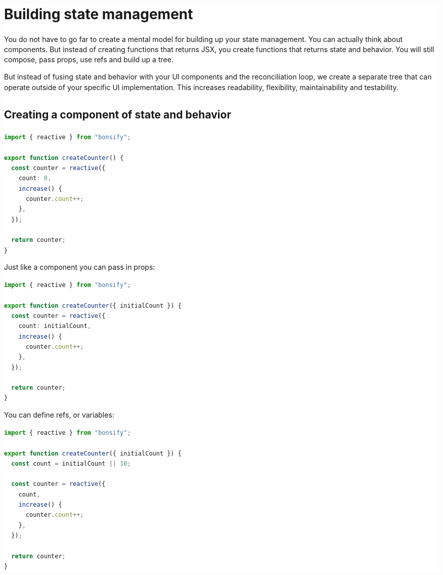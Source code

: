 # Building state management

You do not have to go far to create a mental model for building up your state management. You can actually think about components. But instead of creating functions that returns JSX, you create functions that returns state and behavior. You will still compose, pass props, use refs and build up a tree.

But instead of fusing state and behavior with your UI components and the reconciliation loop, we create a separate tree that can operate outside of your specific UI implementation. This increases readability, flexibility, maintainability and testability.

## Creating a component of state and behavior

```ts
import { reactive } from "bonsify";

export function createCounter() {
  const counter = reactive({
    count: 0,
    increase() {
      counter.count++;
    },
  });

  return counter;
}
```

Just like a component you can pass in props:

```ts
import { reactive } from "bonsify";

export function createCounter({ initialCount }) {
  const counter = reactive({
    count: initialCount,
    increase() {
      counter.count++;
    },
  });

  return counter;
}
```

You can define refs, or variables:

```ts
import { reactive } from "bonsify";

export function createCounter({ initialCount }) {
  const count = initialCount || 10;

  const counter = reactive({
    count,
    increase() {
      counter.count++;
    },
  });

  return counter;
}
```
